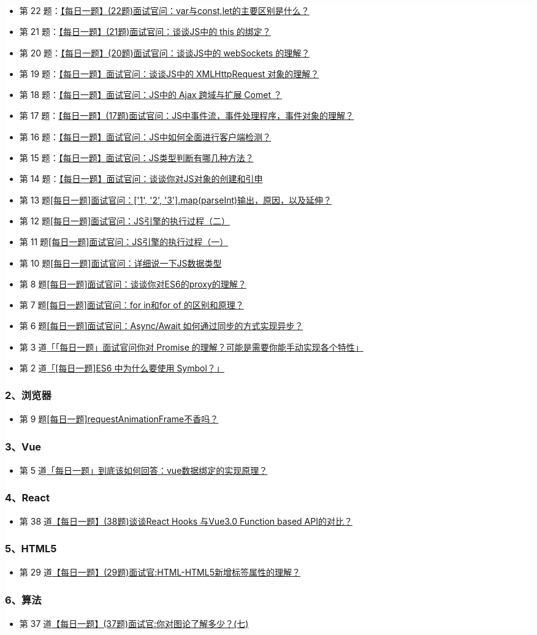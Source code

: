 + 第 22 题：[【每日一题】(22题)面试官问：var与const,let的主要区别是什么？](https://mp.weixin.qq.com/s/wJ1cG7eQw85fpqpk_fHq7w)

+ 第 21 题：[【每日一题】(21题)面试官问：谈谈JS中的 this 的绑定？](https://mp.weixin.qq.com/s/WvDIjv_FNfDsD9OmB6SirA)

+ 第 20 题：[【每日一题】(20题)面试官问：谈谈JS中的 webSockets 的理解？](https://mp.weixin.qq.com/s/GA-Wl03ZDLhnBCAG0wTi0w)

+ 第 19 题：[【每日一题】面试官问：谈谈JS中的 XMLHttpRequest 对象的理解？](https://mp.weixin.qq.com/s/wxIEGJVmfxq0Q-8E4tbv1A)

+ 第 18 题：[【每日一题】面试官问：JS中的 Ajax 跨域与扩展 Comet ？](https://mp.weixin.qq.com/s/mb8TRlw1yzEOfDzMyYLW2g)

+ 第 17 题：[【每日一题】(17题)面试官问：JS中事件流，事件处理程序，事件对象的理解？](https://mp.weixin.qq.com/s/mb8TRlw1yzEOfDzMyYLW2g)

+ 第 16 题：[【每日一题】面试官问：JS中如何全面进行客户端检测？](https://mp.weixin.qq.com/s/-tNI1vwdK_SAxNGRQTCd1Q)

+ 第 15 题：[【每日一题】面试官问：JS类型判断有哪几种方法？](https://mp.weixin.qq.com/s/UwVgQMaVPg6Z0SVgn4kqwA)

+ 第 14 题：[【每日一题】面试官问：谈谈你对JS对象的创建和引申](https://mp.weixin.qq.com/s/-HTpVMFMRDu8sElNv-WqIw)

+ 第 13 题[[每日一题]面试官问：['1', '2', '3'].map(parseInt)输出，原因，以及延伸？](https://mp.weixin.qq.com/s/DJ6Av4tQgJpqa8hKAPk_uA)

+ 第 12 题[[每日一题]面试官问：JS引擎的执行过程（二）](https://mp.weixin.qq.com/s/CCUsCM2vzb6S1wcwIsjQuA)

+ 第 11 题[[每日一题]面试官问：JS引擎的执行过程（一）](https://mp.weixin.qq.com/s/Lhd5N5a1b8fAstWn5H3B3Q)

+ 第 10 题[[每日一题]面试官问：详细说一下JS数据类型](https://mp.weixin.qq.com/s/wm0EGVXTTHoHMcdUxMQmKA)

+ 第 8 题[[每日一题]面试官问：谈谈你对ES6的proxy的理解？](https://mp.weixin.qq.com/s/8loJlarVrmj47XjgrZLI1w)

+ 第 7 题[[每日一题]面试官问：for in和for of 的区别和原理？](https://mp.weixin.qq.com/s/RsynH85UkAwAgIAzwxs-Ag)

+ 第 6 题[[每日一题]面试官问：Async/Await 如何通过同步的方式实现异步？](https://mp.weixin.qq.com/s/UAYBnQvekRugR8DVEUPB3Q)

+ 第 3 道[「「每日一题」面试官问你对 Promise 的理解？可能是需要你能手动实现各个特性」](https://mp.weixin.qq.com/s/QuuPd2KCp50snN7F2o3oYg)

+ 第 2 道[「[每日一题]ES6 中为什么要使用 Symbol？」](https://mp.weixin.qq.com/s/omeVJdtabo5MeN3DItDfWg)

### 2、浏览器

+ 第 9 题[[每日一题]requestAnimationFrame不香吗？](https://mp.weixin.qq.com/s/4Ob_CEiZUyoHKxffAeAYdw)


### 3、Vue

+ 第 5 道[「每日一题」到底该如何回答：vue数据绑定的实现原理？](https://mp.weixin.qq.com/s/8eo4frdB-zMA7nD_1wdnLw)

### 4、React
+ 第 38 道[【每日一题】(38题)谈谈React Hooks 与Vue3.0 Function based API的对比？](https://mp.weixin.qq.com/s/7D8SvbS1r0oH60EjwowXSQ)

### 5、HTML5
+ 第 29 道[【每日一题】(29题)面试官:HTML-HTML5新增标签属性的理解？](https://mp.weixin.qq.com/s/Lx5-bF-xliB9TBuEtE7dLw)

### 6、算法
+ 第 37 道[【每日一题】(37题)面试官:你对图论了解多少？(七)](https://mp.weixin.qq.com/s/ukPZLrfsPsCxJtOQko8EJg)
